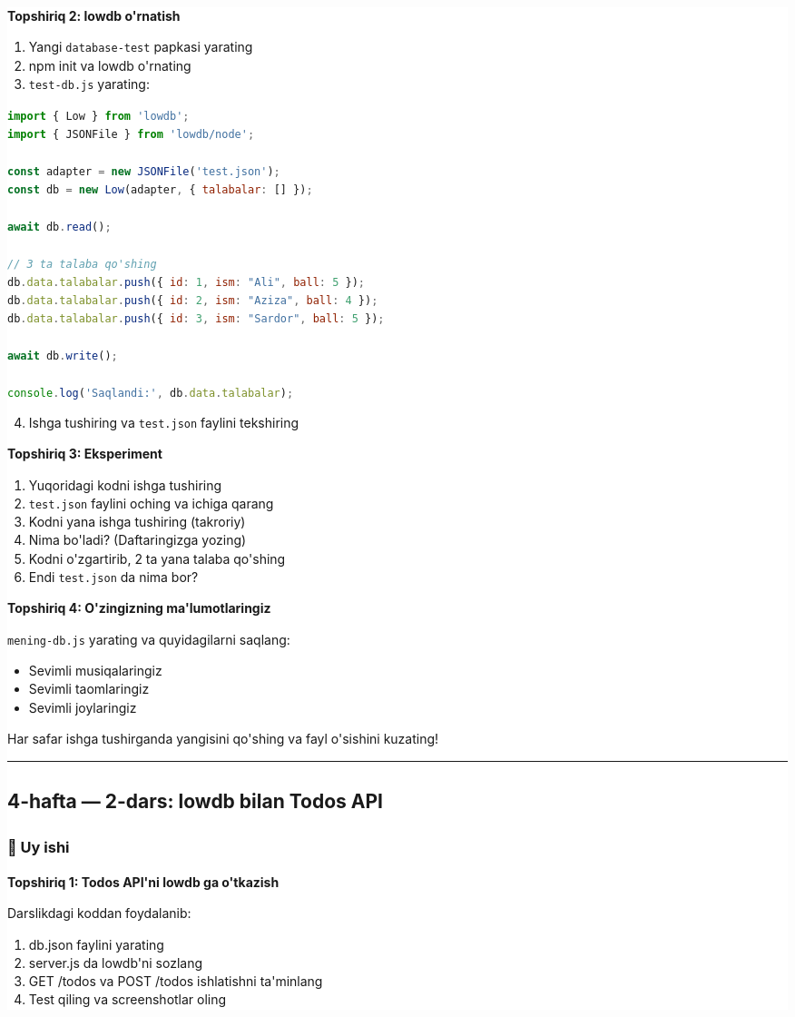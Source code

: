 **Topshiriq 2: lowdb o'rnatish**

1. Yangi `database-test` papkasi yarating
2. npm init va lowdb o'rnating
3. `test-db.js` yarating:

```javascript
import { Low } from 'lowdb';
import { JSONFile } from 'lowdb/node';

const adapter = new JSONFile('test.json');
const db = new Low(adapter, { talabalar: [] });

await db.read();

// 3 ta talaba qo'shing
db.data.talabalar.push({ id: 1, ism: "Ali", ball: 5 });
db.data.talabalar.push({ id: 2, ism: "Aziza", ball: 4 });
db.data.talabalar.push({ id: 3, ism: "Sardor", ball: 5 });

await db.write();

console.log('Saqlandi:', db.data.talabalar);
```

4. Ishga tushiring va `test.json` faylini tekshiring

**Topshiriq 3: Eksperiment**

1. Yuqoridagi kodni ishga tushiring
2. `test.json` faylini oching va ichiga qarang
3. Kodni yana ishga tushiring (takroriy)
4. Nima bo'ladi? (Daftaringizga yozing)
5. Kodni o'zgartirib, 2 ta yana talaba qo'shing
6. Endi `test.json` da nima bor?

**Topshiriq 4: O'zingizning ma'lumotlaringiz**

`mening-db.js` yarating va quyidagilarni saqlang:
- Sevimli musiqalaringiz
- Sevimli taomlaringiz
- Sevimli joylaringiz

Har safar ishga tushirganda yangisini qo'shing va fayl o'sishini kuzating!

---

## 4-hafta — 2-dars: lowdb bilan Todos API

### 📝 Uy ishi

**Topshiriq 1: Todos API'ni lowdb ga o'tkazish**

Darslikdagi koddan foydalanib:
1. db.json faylini yarating
2. server.js da lowdb'ni sozlang
3. GET /todos va POST /todos ishlatishni ta'minlang
4. Test qiling va screenshotlar oling
